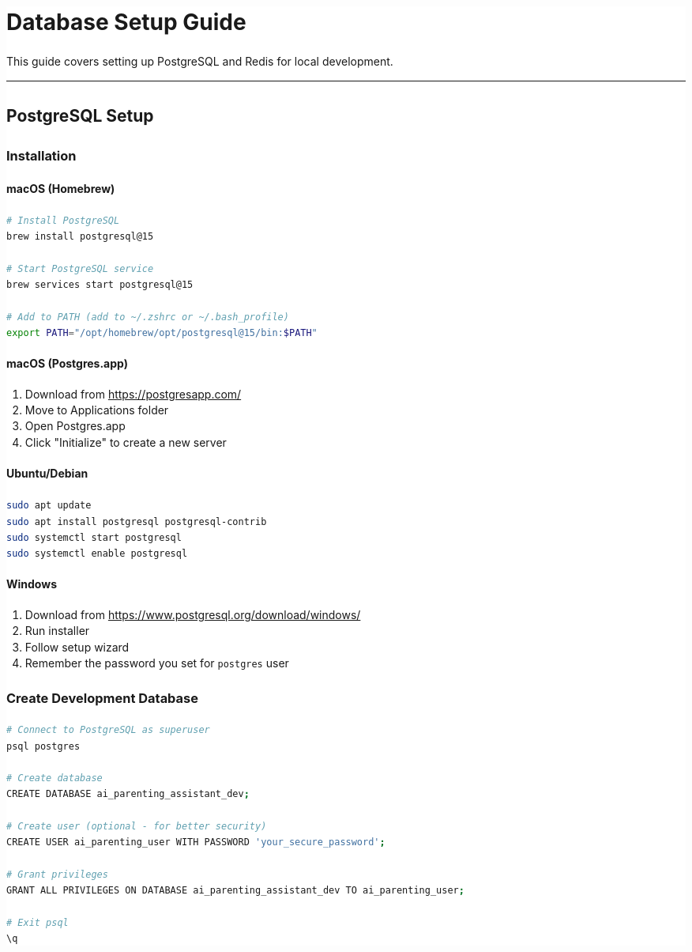 # Database Setup Guide

This guide covers setting up PostgreSQL and Redis for local development.

---

## PostgreSQL Setup

### Installation

#### macOS (Homebrew)
```bash
# Install PostgreSQL
brew install postgresql@15

# Start PostgreSQL service
brew services start postgresql@15

# Add to PATH (add to ~/.zshrc or ~/.bash_profile)
export PATH="/opt/homebrew/opt/postgresql@15/bin:$PATH"
```

#### macOS (Postgres.app)
1. Download from https://postgresapp.com/
2. Move to Applications folder
3. Open Postgres.app
4. Click "Initialize" to create a new server

#### Ubuntu/Debian
```bash
sudo apt update
sudo apt install postgresql postgresql-contrib
sudo systemctl start postgresql
sudo systemctl enable postgresql
```

#### Windows
1. Download from https://www.postgresql.org/download/windows/
2. Run installer
3. Follow setup wizard
4. Remember the password you set for `postgres` user

### Create Development Database

```bash
# Connect to PostgreSQL as superuser
psql postgres

# Create database
CREATE DATABASE ai_parenting_assistant_dev;

# Create user (optional - for better security)
CREATE USER ai_parenting_user WITH PASSWORD 'your_secure_password';

# Grant privileges
GRANT ALL PRIVILEGES ON DATABASE ai_parenting_assistant_dev TO ai_parenting_user;

# Exit psql
\q
```
